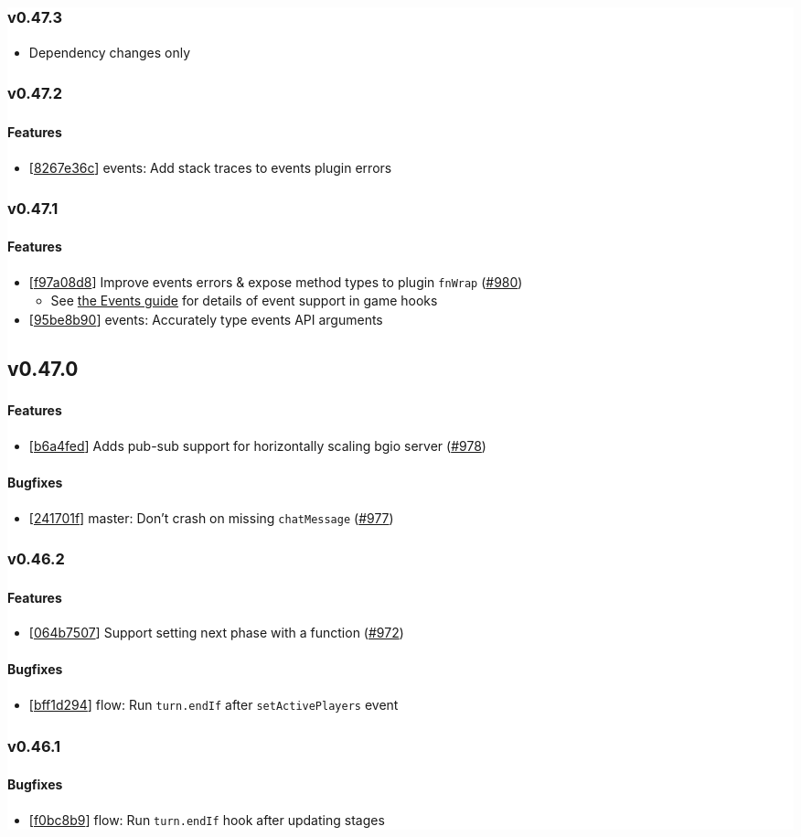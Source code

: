 ### v0.47.3

* Dependency changes only

### v0.47.2

#### Features

* [[8267e36c](https://github.com/boardgameio/boardgame.io/commit/8267e36c)] events: Add stack traces to events plugin errors

### v0.47.1

#### Features

* [[f97a08d8](https://github.com/boardgameio/boardgame.io/commit/f97a08d8)] Improve events errors & expose method types to plugin `fnWrap` ([#980](https://github.com/boardgameio/boardgame.io/pull/980))  
  - See [the Events guide](events#calling-events-from-hooks) for details of event support in game hooks
* [[95be8b90](https://github.com/boardgameio/boardgame.io/commit/95be8b90)] events: Accurately type events API arguments

## v0.47.0

#### Features

* [[b6a4fed](https://github.com/boardgameio/boardgame.io/commit/b6a4fed)] Adds pub-sub support for horizontally scaling bgio server ([#978](https://github.com/boardgameio/boardgame.io/pull/978))

#### Bugfixes

* [[241701f](https://github.com/boardgameio/boardgame.io/commit/241701f)] master: Don’t crash on missing `chatMessage` ([#977](https://github.com/boardgameio/boardgame.io/pull/977))

### v0.46.2

#### Features

* [[064b7507](https://github.com/boardgameio/boardgame.io/commit/064b7507)] Support setting next phase with a function ([#972](https://github.com/boardgameio/boardgame.io/pull/972))

#### Bugfixes

* [[bff1d294](https://github.com/boardgameio/boardgame.io/commit/bff1d294)] flow: Run `turn.endIf` after `setActivePlayers` event

### v0.46.1

#### Bugfixes

* [[f0bc8b9](https://github.com/boardgameio/boardgame.io/commit/f0bc8b9)] flow: Run `turn.endIf` hook after updating stages
